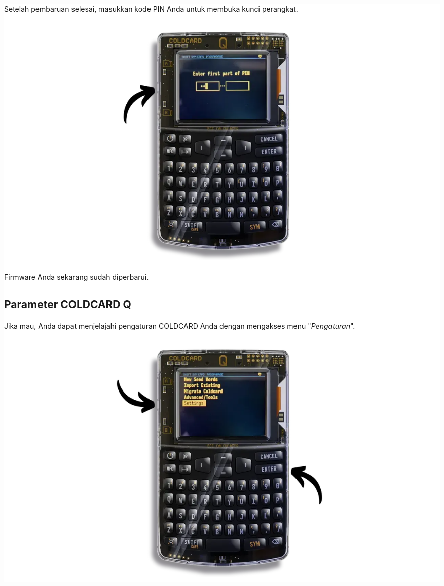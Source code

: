 Setelah pembaruan selesai, masukkan kode PIN Anda untuk membuka kunci perangkat.

![CCQ](assets/fr/026.webp)

Firmware Anda sekarang sudah diperbarui.

## Parameter COLDCARD Q

Jika mau, Anda dapat menjelajahi pengaturan COLDCARD Anda dengan mengakses menu "*Pengaturan*".

![CCQ](assets/fr/027.webp)
